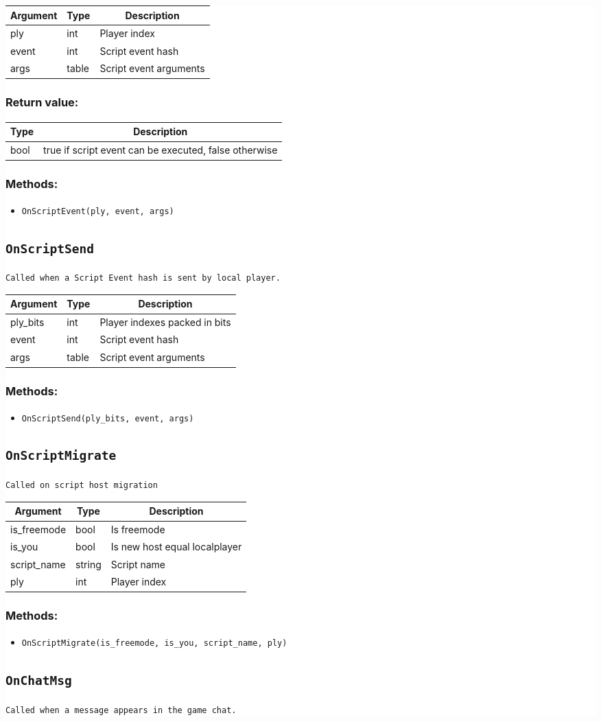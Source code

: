 | Argument | Type  | Description            |
| -------- | ----- | ---------------------- |
| ply      | int   | Player index           |
| event    | int   | Script event hash      |
| args     | table | Script event arguments |

### Return value:

| Type | Description                                           |
| ---- | ----------------------------------------------------- |
| bool | true if script event can be executed, false otherwise |

### Methods:

* `OnScriptEvent(ply, event, args)`

## `OnScriptSend`
`Called when a Script Event hash is sent by local player.`

| Argument  | Type  | Description                   |
| --------- | ----- | ----------------------------- |
| ply\_bits | int   | Player indexes packed in bits |
| event     | int   | Script event hash             |
| args      | table | Script event arguments        |

### Methods:

* `OnScriptSend(ply_bits, event, args)`

## `OnScriptMigrate`
`Called on script host migration`

| Argument    | Type   | Description                   |
| ----------- | ------ | ----------------------------- |
| is_freemode | bool   | Is freemode                   |
| is_you      | bool   | Is new host equal localplayer |
| script_name | string | Script name                   |
| ply         | int    | Player index                  |

### Methods:

* `OnScriptMigrate(is_freemode, is_you, script_name, ply)`

## `OnChatMsg`
`Called when a message appears in the game chat.`
